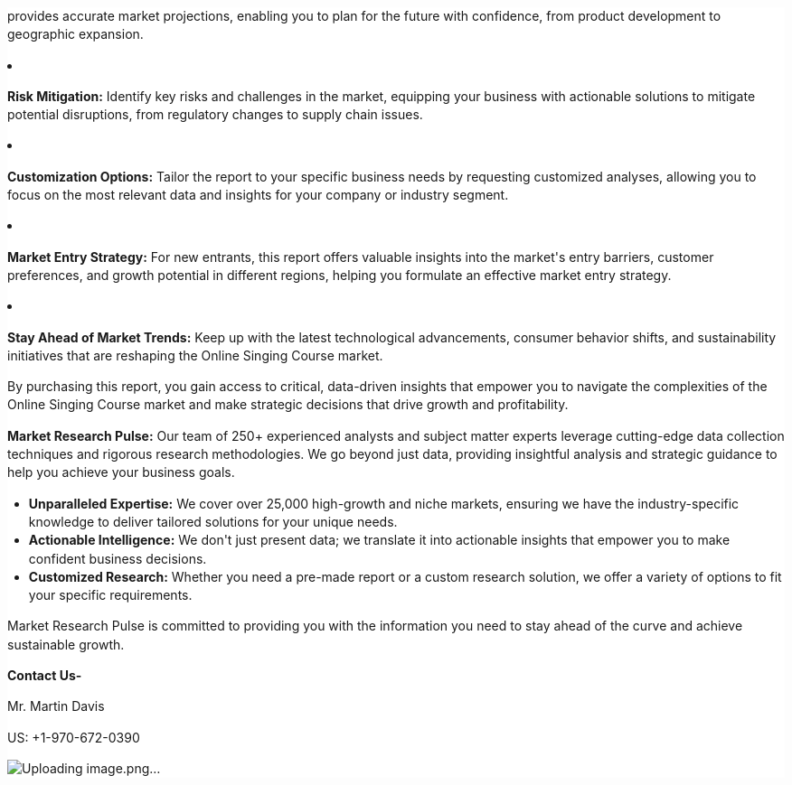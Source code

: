 provides accurate market projections, enabling you to plan for the future with confidence, from product development to geographic expansion.</p></li><li><p><strong>Risk Mitigation:</strong> Identify key risks and challenges in the market, equipping your business with actionable solutions to mitigate potential disruptions, from regulatory changes to supply chain issues.</p></li><li><p><strong>Customization Options:</strong> Tailor the report to your specific business needs by requesting customized analyses, allowing you to focus on the most relevant data and insights for your company or industry segment.</p></li><li><p><strong>Market Entry Strategy:</strong> For new entrants, this report offers valuable insights into the market's entry barriers, customer preferences, and growth potential in different regions, helping you formulate an effective market entry strategy.</p></li><li><p><strong>Stay Ahead of Market Trends:</strong> Keep up with the latest technological advancements, consumer behavior shifts, and sustainability initiatives that are reshaping the Online Singing Course market.</p></li></ol><p>By purchasing this report, you gain access to critical, data-driven insights that empower you to navigate the complexities of the Online Singing Course market and make strategic decisions that drive growth and profitability.</p><p><strong>Market Research Pulse:</strong>&nbsp;Our team of 250+ experienced analysts and subject matter experts leverage cutting-edge data collection techniques and rigorous research methodologies. We go beyond just data, providing insightful analysis and strategic guidance to help you achieve your business goals.</p><ul><li><strong>Unparalleled Expertise:</strong>&nbsp;We cover over 25,000 high-growth and niche markets, ensuring we have the industry-specific knowledge to deliver tailored solutions for your unique needs.</li><li><strong>Actionable Intelligence:</strong>&nbsp;We don't just present data; we translate it into actionable insights that empower you to make confident business decisions.</li><li><strong>Customized Research:</strong>&nbsp;Whether you need a pre-made report or a custom research solution, we offer a variety of options to fit your specific requirements.</li></ul><p>Market Research Pulse is committed to providing you with the information you need to stay ahead of the curve and achieve sustainable growth.</p><p><strong>Contact Us-</strong></p><p>Mr. Martin Davis</p><p>US: +1-970-672-0390</p>
![Uploading image.png…]()
